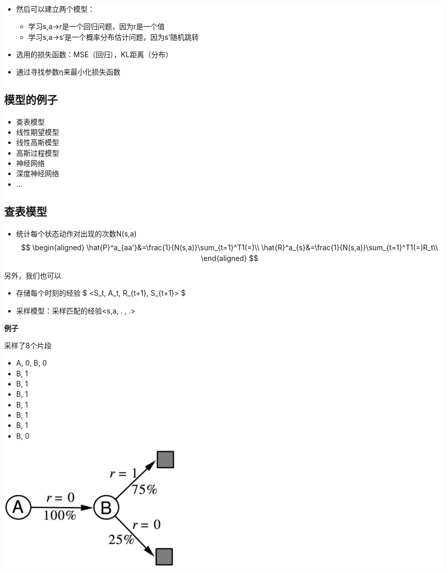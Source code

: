 * 然后可以建立两个模型：

  * 学习s,a→r是一个回归问题，因为r是一个值
  * 学习s,a→s‘是一个概率分布估计问题，因为s’随机跳转

* 选用的损失函数：MSE（回归），KL距离（分布）

* 通过寻找参数η来最小化损失函数

## 模型的例子

* 查表模型
* 线性期望模型
* 线性高斯模型
* 高斯过程模型
* 神经网络
* 深度神经网络
* … 

## 查表模型

* 统计每个状态动作对出现的次数N(s,a)
  $$
  \begin{aligned}
  \hat{P}^a_{aa'}&=\frac{1}{N(s,a)}\sum_{t=1}^T1(=)\\
  \hat{R}^a_{s}&=\frac{1}{N(s,a)}\sum_{t=1}^T1(=)R_t\\
  \end{aligned}
  $$

另外，我们也可以

* 存储每个时刻的经验
  $
  <S_t, A_t, R_{t+1}, S_{t+1}>
  $

* 采样模型：采样匹配的经验\<s,a, . , .\>

**例子**

采样了8个片段

* A, 0, B, 0
* B, 1
* B, 1
* B, 1
* B, 1
* B, 1
* B, 1
* B, 0 

![table-model-example](pic/table-model-example.png)
